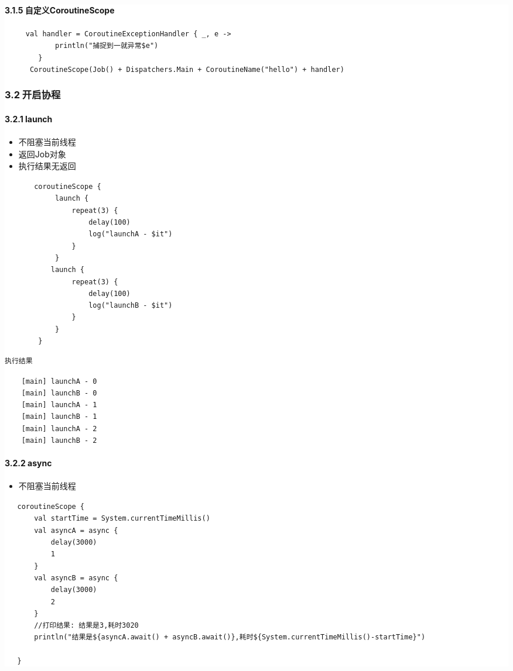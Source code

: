 #### 3.1.5 自定义CoroutineScope
```
     val handler = CoroutineExceptionHandler { _, e ->
            println("捕捉到一就异常$e")
        }
      CoroutineScope(Job() + Dispatchers.Main + CoroutineName("hello") + handler)
```

### 3.2 开启协程
#### 3.2.1 launch
- 不阻塞当前线程
- 返回Job对象
- 执行结果无返回

```
       coroutineScope {
            launch {
                repeat(3) {
                    delay(100)
                    log("launchA - $it")
                }
            }
           launch {
                repeat(3) {
                    delay(100)
                    log("launchB - $it")
                }
            }
        }
```
    执行结果
```
    [main] launchA - 0
    [main] launchB - 0
    [main] launchA - 1
    [main] launchB - 1
    [main] launchA - 2
    [main] launchB - 2
```

#### 3.2.2 async
   - 不阻塞当前线程
```
   coroutineScope {
       val startTime = System.currentTimeMillis()
       val asyncA = async {
           delay(3000)
           1
       }
       val asyncB = async {
           delay(3000)
           2
       }
       //打印结果: 结果是3,耗时3020
       println("结果是${asyncA.await() + asyncB.await()},耗时${System.currentTimeMillis()-startTime}")

   }
```
